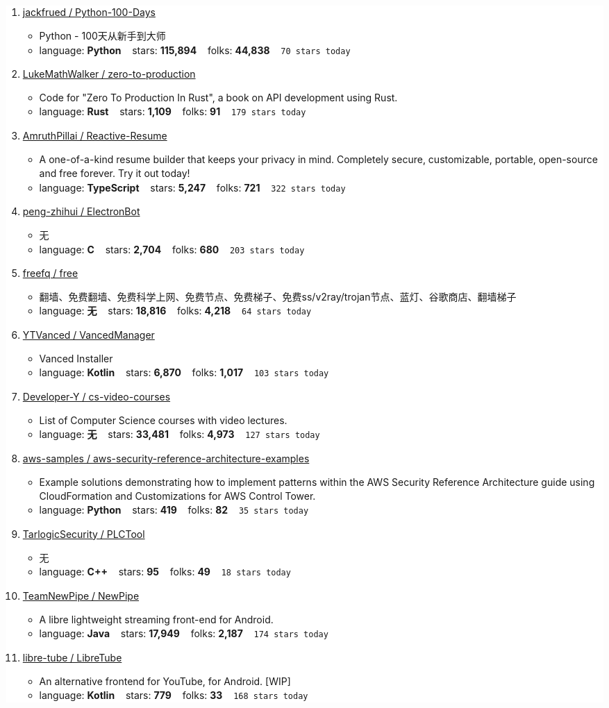 1. [jackfrued / Python-100-Days](https://github.com/jackfrued/Python-100-Days)
    - Python - 100天从新手到大师
    - language: **Python** &nbsp;&nbsp; stars: **115,894** &nbsp;&nbsp; folks: **44,838**  &nbsp;&nbsp; `70 stars today`

1. [LukeMathWalker / zero-to-production](https://github.com/LukeMathWalker/zero-to-production)
    - Code for "Zero To Production In Rust", a book on API development using Rust.
    - language: **Rust** &nbsp;&nbsp; stars: **1,109** &nbsp;&nbsp; folks: **91**  &nbsp;&nbsp; `179 stars today`

1. [AmruthPillai / Reactive-Resume](https://github.com/AmruthPillai/Reactive-Resume)
    - A one-of-a-kind resume builder that keeps your privacy in mind. Completely secure, customizable, portable, open-source and free forever. Try it out today!
    - language: **TypeScript** &nbsp;&nbsp; stars: **5,247** &nbsp;&nbsp; folks: **721**  &nbsp;&nbsp; `322 stars today`

1. [peng-zhihui / ElectronBot](https://github.com/peng-zhihui/ElectronBot)
    - 无
    - language: **C** &nbsp;&nbsp; stars: **2,704** &nbsp;&nbsp; folks: **680**  &nbsp;&nbsp; `203 stars today`

1. [freefq / free](https://github.com/freefq/free)
    - 翻墙、免费翻墙、免费科学上网、免费节点、免费梯子、免费ss/v2ray/trojan节点、蓝灯、谷歌商店、翻墙梯子
    - language: **无** &nbsp;&nbsp; stars: **18,816** &nbsp;&nbsp; folks: **4,218**  &nbsp;&nbsp; `64 stars today`

1. [YTVanced / VancedManager](https://github.com/YTVanced/VancedManager)
    - Vanced Installer
    - language: **Kotlin** &nbsp;&nbsp; stars: **6,870** &nbsp;&nbsp; folks: **1,017**  &nbsp;&nbsp; `103 stars today`

1. [Developer-Y / cs-video-courses](https://github.com/Developer-Y/cs-video-courses)
    - List of Computer Science courses with video lectures.
    - language: **无** &nbsp;&nbsp; stars: **33,481** &nbsp;&nbsp; folks: **4,973**  &nbsp;&nbsp; `127 stars today`

1. [aws-samples / aws-security-reference-architecture-examples](https://github.com/aws-samples/aws-security-reference-architecture-examples)
    - Example solutions demonstrating how to implement patterns within the AWS Security Reference Architecture guide using CloudFormation and Customizations for AWS Control Tower.
    - language: **Python** &nbsp;&nbsp; stars: **419** &nbsp;&nbsp; folks: **82**  &nbsp;&nbsp; `35 stars today`

1. [TarlogicSecurity / PLCTool](https://github.com/TarlogicSecurity/PLCTool)
    - 无
    - language: **C++** &nbsp;&nbsp; stars: **95** &nbsp;&nbsp; folks: **49**  &nbsp;&nbsp; `18 stars today`

1. [TeamNewPipe / NewPipe](https://github.com/TeamNewPipe/NewPipe)
    - A libre lightweight streaming front-end for Android.
    - language: **Java** &nbsp;&nbsp; stars: **17,949** &nbsp;&nbsp; folks: **2,187**  &nbsp;&nbsp; `174 stars today`

1. [libre-tube / LibreTube](https://github.com/libre-tube/LibreTube)
    - An alternative frontend for YouTube, for Android. [WIP]
    - language: **Kotlin** &nbsp;&nbsp; stars: **779** &nbsp;&nbsp; folks: **33**  &nbsp;&nbsp; `168 stars today`
